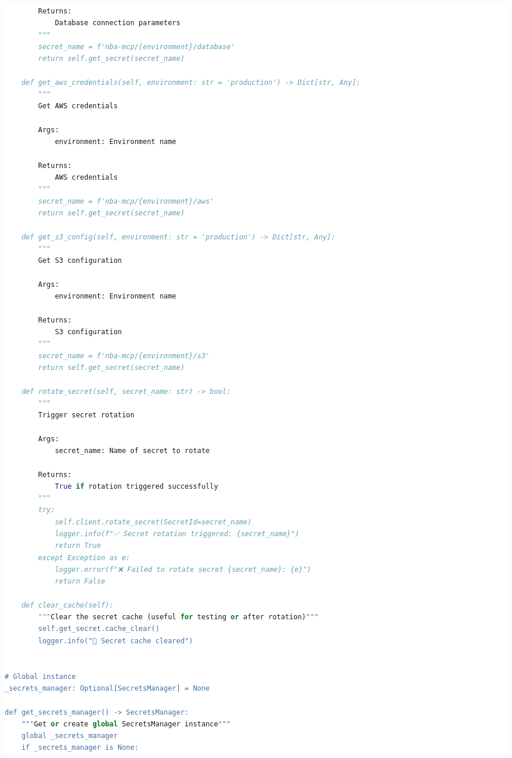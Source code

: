 ```python
        Returns:
            Database connection parameters
        """
        secret_name = f'nba-mcp/{environment}/database'
        return self.get_secret(secret_name)

    def get_aws_credentials(self, environment: str = 'production') -> Dict[str, Any]:
        """
        Get AWS credentials

        Args:
            environment: Environment name

        Returns:
            AWS credentials
        """
        secret_name = f'nba-mcp/{environment}/aws'
        return self.get_secret(secret_name)

    def get_s3_config(self, environment: str = 'production') -> Dict[str, Any]:
        """
        Get S3 configuration

        Args:
            environment: Environment name

        Returns:
            S3 configuration
        """
        secret_name = f'nba-mcp/{environment}/s3'
        return self.get_secret(secret_name)

    def rotate_secret(self, secret_name: str) -> bool:
        """
        Trigger secret rotation

        Args:
            secret_name: Name of secret to rotate

        Returns:
            True if rotation triggered successfully
        """
        try:
            self.client.rotate_secret(SecretId=secret_name)
            logger.info(f"✅ Secret rotation triggered: {secret_name}")
            return True
        except Exception as e:
            logger.error(f"❌ Failed to rotate secret {secret_name}: {e}")
            return False

    def clear_cache(self):
        """Clear the secret cache (useful for testing or after rotation)"""
        self.get_secret.cache_clear()
        logger.info("🔄 Secret cache cleared")


# Global instance
_secrets_manager: Optional[SecretsManager] = None

def get_secrets_manager() -> SecretsManager:
    """Get or create global SecretsManager instance"""
    global _secrets_manager
    if _secrets_manager is None:
```